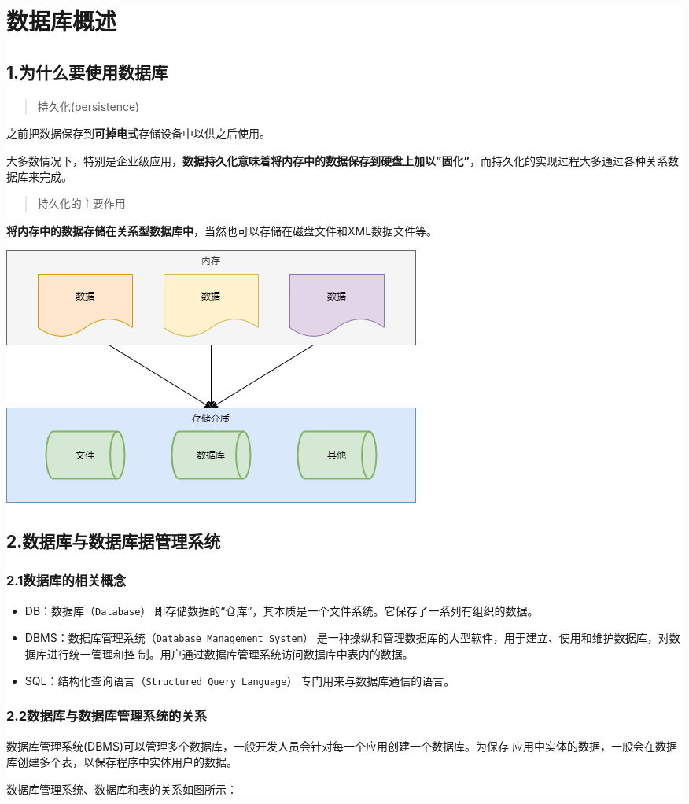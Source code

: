 # 数据库概述

## 1.为什么要使用数据库

> 持久化(persistence)

之前把数据保存到**可掉电式**存储设备中以供之后使用。

大多数情况下，特别是企业级应用，**数据持久化意味着将内存中的数据保存到硬盘上加以”固化”**，而持久化的实现过程大多通过各种关系数据库来完成。 

> 持久化的主要作用

**将内存中的数据存储在关系型数据库中**，当然也可以存储在磁盘文件和XML数据文件等。

![持久化](.\images\持久化.png)

## 2.数据库与数据库据管理系统

### 2.1数据库的相关概念

- DB：数据库（`Database`） 即存储数据的“仓库”，其本质是一个文件系统。它保存了一系列有组织的数据。 

- DBMS：数据库管理系统（`Database Management System`） 是一种操纵和管理数据库的大型软件，用于建立、使用和维护数据库，对数据库进行统一管理和控 制。用户通过数据库管理系统访问数据库中表内的数据。 
- SQL：结构化查询语言（`Structured Query Language`） 专门用来与数据库通信的语言。

### 2.2数据库与数据库管理系统的关系

数据库管理系统(DBMS)可以管理多个数据库，一般开发人员会针对每一个应用创建一个数据库。为保存 应用中实体的数据，一般会在数据库创建多个表，以保存程序中实体用户的数据。 

数据库管理系统、数据库和表的关系如图所示：

